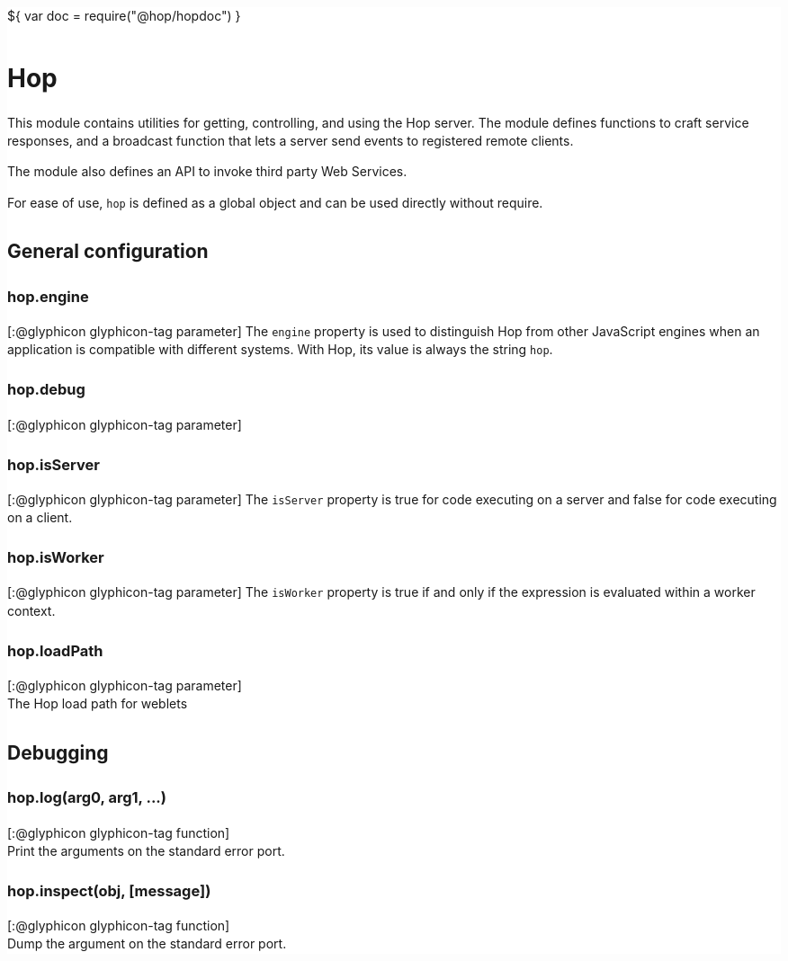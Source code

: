 ${ var doc = require("@hop/hopdoc") }

Hop
===

This module contains utilities for getting, controlling, and using the
Hop server.  The module defines functions to craft service responses,
and a broadcast function that lets a server send events to registered
remote clients.

The module also defines an API to invoke third party Web Services.

For ease of use, `hop` is defined as a global object and can be used
directly without require.


General configuration
---------------------

### hop.engine ###
[:@glyphicon glyphicon-tag parameter]
The `engine` property is used to distinguish Hop from other JavaScript
engines when an application is compatible with different systems. With
Hop, its value is always the string `hop`.

### hop.debug ###
[:@glyphicon glyphicon-tag parameter]

### hop.isServer ###
[:@glyphicon glyphicon-tag parameter]
The `isServer` property is true for code executing on a server and false
for code executing on a client.

### hop.isWorker ###
[:@glyphicon glyphicon-tag parameter]
The `isWorker` property is true if and only if the expression is evaluated
within a worker context.

### hop.loadPath ###
[:@glyphicon glyphicon-tag parameter]  
The Hop load path for weblets


Debugging
---------

### hop.log(arg0, arg1, ...) ###
[:@glyphicon glyphicon-tag function]  
Print the arguments on the standard error port.

### hop.inspect(obj, [message]) ###
[:@glyphicon glyphicon-tag function]  
Dump the argument on the standard error port.
